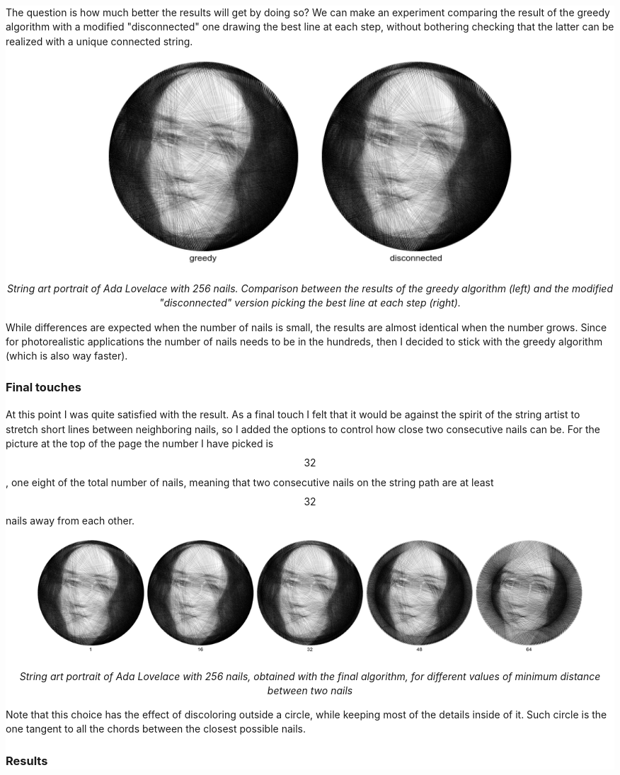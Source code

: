 The question is how much better the results will get by doing so? We can make an experiment comparing the result of the greedy algorithm with a modified "disconnected" one drawing the best line at each step, without bothering checking that the latter can be realized with a unique connected string. 

<p align="center">
<img src="\assets\img\2022-08-04-string-art\ada_comparison.png"  style="width:70%; display: block; margin-left: auto; margin-right: auto;" ><br>
<em>String art portrait of Ada Lovelace with 256 nails. Comparison between the results of the greedy algorithm (left) and the modified "disconnected" version picking the best line at each step (right). </em>
</p>

While differences are expected when the number of nails is small, the results are almost identical when the number grows. Since for photorealistic applications the number of nails needs to be in the hundreds, then I decided to stick with the greedy algorithm (which is also way faster).

### Final touches

At this point I was quite satisfied with the result. As a final touch I felt that it would be against the spirit of the string artist to stretch short lines between neighboring nails, so I added the options to control how close two consecutive nails can be. For the picture at the top of the page the number I have picked is $$32$$, one eight of the total number of nails, meaning that two consecutive nails on the string path are at least $$32$$ nails away from each other.

<p align="center">
<img src="\assets\img\2022-08-04-string-art\ada_neighbors.png"  style="width:90%; display: block; margin-left: auto; margin-right: auto;" ><br>
<em>String art portrait of Ada Lovelace with 256 nails, obtained with the final algorithm, for different values of minimum distance between two nails</em>
</p>

Note that this choice has the effect of discoloring outside a circle, while keeping most of the details inside of it. Such circle is the one tangent to all the chords between the closest possible nails. 

### Results

